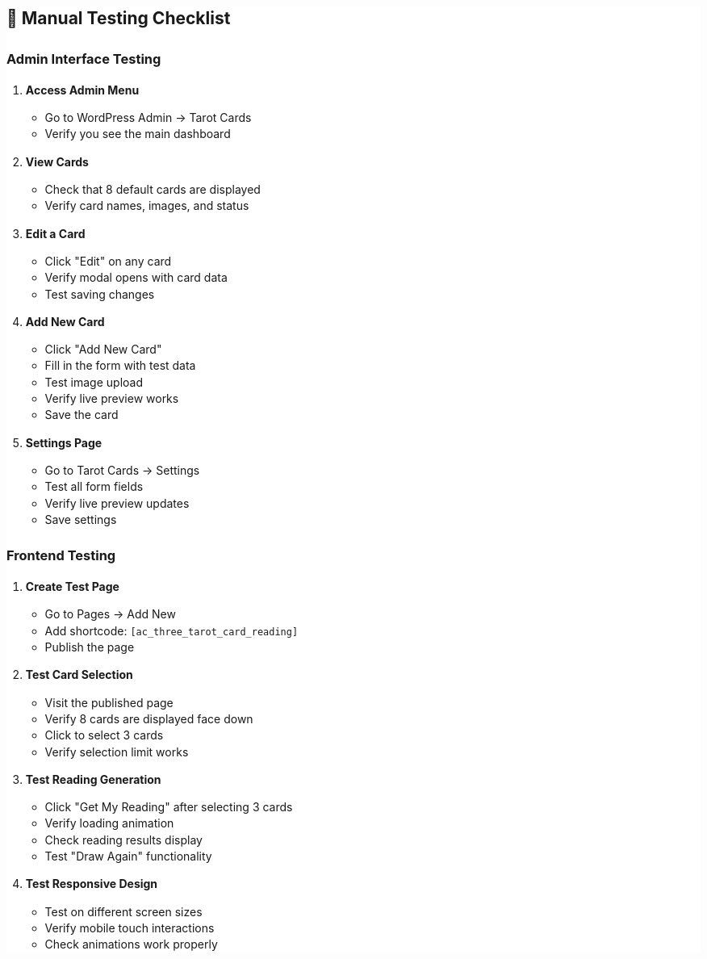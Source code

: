## 🎯 Manual Testing Checklist

### Admin Interface Testing

1. **Access Admin Menu**
   - Go to WordPress Admin → Tarot Cards
   - Verify you see the main dashboard

2. **View Cards**
   - Check that 8 default cards are displayed
   - Verify card names, images, and status

3. **Edit a Card**
   - Click "Edit" on any card
   - Verify modal opens with card data
   - Test saving changes

4. **Add New Card**
   - Click "Add New Card"
   - Fill in the form with test data
   - Test image upload
   - Verify live preview works
   - Save the card

5. **Settings Page**
   - Go to Tarot Cards → Settings
   - Test all form fields
   - Verify live preview updates
   - Save settings

### Frontend Testing

1. **Create Test Page**
   - Go to Pages → Add New
   - Add shortcode: `[ac_three_tarot_card_reading]`
   - Publish the page

2. **Test Card Selection**
   - Visit the published page
   - Verify 8 cards are displayed face down
   - Click to select 3 cards
   - Verify selection limit works

3. **Test Reading Generation**
   - Click "Get My Reading" after selecting 3 cards
   - Verify loading animation
   - Check reading results display
   - Test "Draw Again" functionality

4. **Test Responsive Design**
   - Test on different screen sizes
   - Verify mobile touch interactions
   - Check animations work properly
